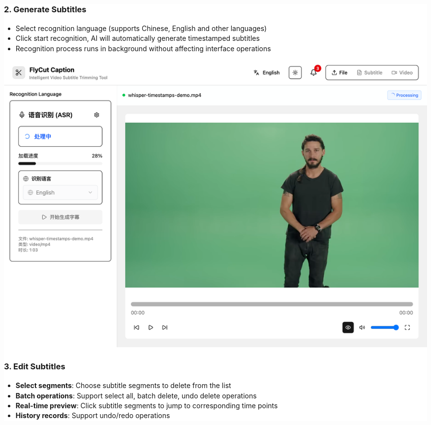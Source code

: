 ### 2. Generate Subtitles
- Select recognition language (supports Chinese, English and other languages)
- Click start recognition, AI will automatically generate timestamped subtitles
- Recognition process runs in background without affecting interface operations

![ASR Processing Interface](screenshots/asr-processing-interface.png)

### 3. Edit Subtitles
- **Select segments**: Choose subtitle segments to delete from the list
- **Batch operations**: Support select all, batch delete, undo delete operations
- **Real-time preview**: Click subtitle segments to jump to corresponding time points
- **History records**: Support undo/redo operations
